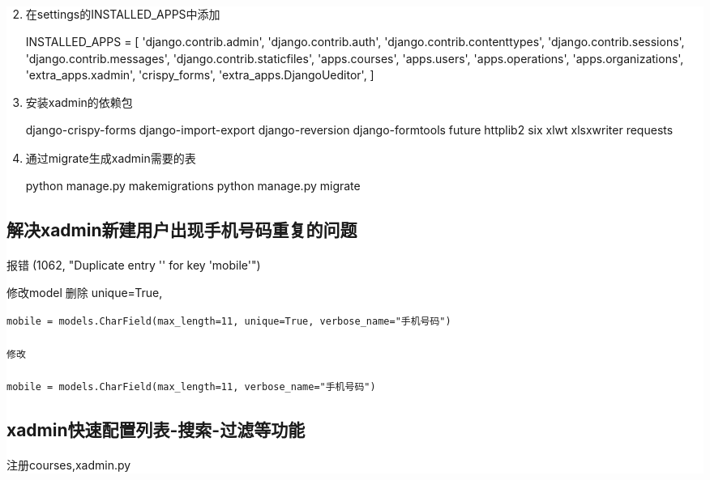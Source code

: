 2. 在settings的INSTALLED_APPS中添加


    INSTALLED_APPS = [
        'django.contrib.admin',
        'django.contrib.auth',
        'django.contrib.contenttypes',
        'django.contrib.sessions',
        'django.contrib.messages',
        'django.contrib.staticfiles',
        'apps.courses',
        'apps.users',
        'apps.operations',
        'apps.organizations',
        'extra_apps.xadmin',
        'crispy_forms',
        'extra_apps.DjangoUeditor',
    ]
    
    
3. 安装xadmin的依赖包


    django-crispy-forms
    django-import-export
    django-reversion
    django-formtools
    future
    httplib2
    six
    xlwt
    xlsxwriter
    requests

4. 通过migrate生成xadmin需要的表


    python manage.py makemigrations
    python manage.py migrate


## 解决xadmin新建用户出现手机号码重复的问题

报错 (1062, "Duplicate entry '' for key 'mobile'")

修改model 删除 unique=True,

    mobile = models.CharField(max_length=11, unique=True, verbose_name="手机号码")
    
    修改
    
    mobile = models.CharField(max_length=11, verbose_name="手机号码")
    
## xadmin快速配置列表-搜索-过滤等功能

注册courses,xadmin.py
